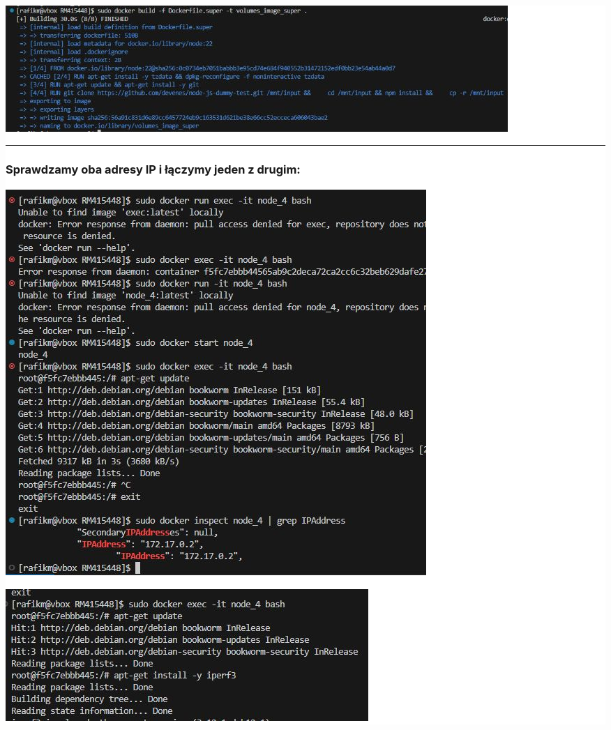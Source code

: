 ![alt text](image-38.png)

---

### Sprawdzamy oba adresy IP i łączymy jeden z drugim:

![alt text](image-40.png)

![alt text](image-41.png)

